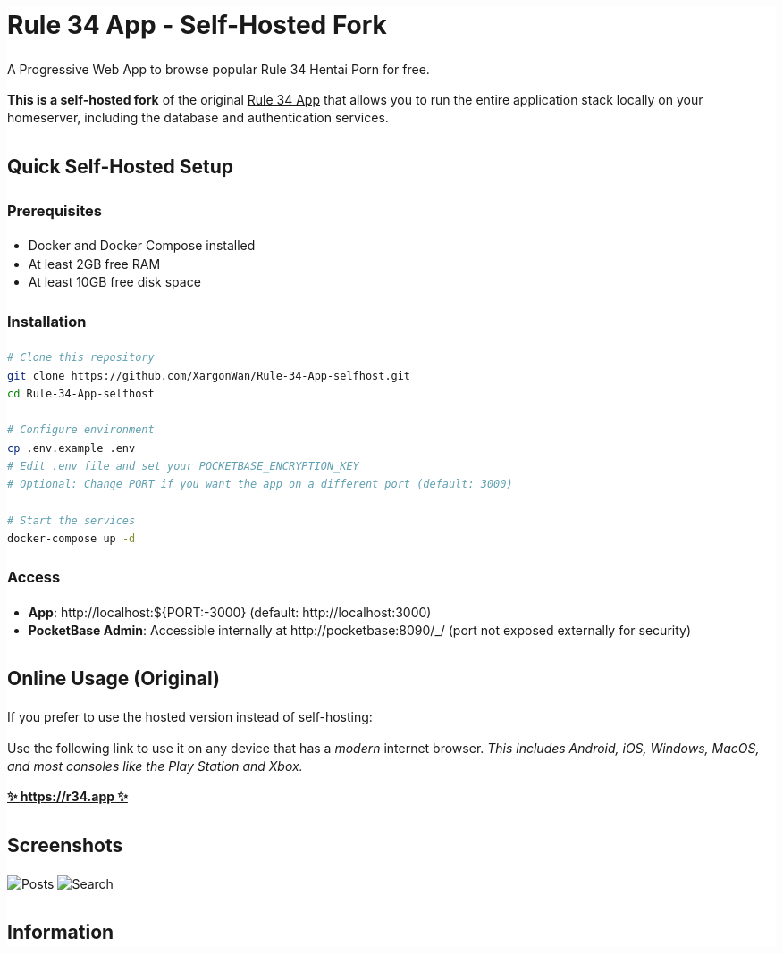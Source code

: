 # Rule 34 App - Self-Hosted Fork

A Progressive Web App to browse popular Rule 34 Hentai Porn for free.

**This is a self-hosted fork** of the original [Rule 34 App](https://github.com/Rule-34/App) that allows you to run the entire application stack locally on your homeserver, including the database and authentication services.

## Quick Self-Hosted Setup

### Prerequisites
- Docker and Docker Compose installed
- At least 2GB free RAM
- At least 10GB free disk space

### Installation
```bash
# Clone this repository
git clone https://github.com/XargonWan/Rule-34-App-selfhost.git
cd Rule-34-App-selfhost

# Configure environment
cp .env.example .env
# Edit .env file and set your POCKETBASE_ENCRYPTION_KEY
# Optional: Change PORT if you want the app on a different port (default: 3000)

# Start the services
docker-compose up -d
```

### Access
- **App**: http://localhost:${PORT:-3000} (default: http://localhost:3000)
- **PocketBase Admin**: Accessible internally at http://pocketbase:8090/_/ (port not exposed externally for security)

## Online Usage (Original)

If you prefer to use the hosted version instead of self-hosting:

Use the following link to use it on any device that has a _modern_ internet browser.
_This includes Android, iOS, Windows, MacOS, and most consoles like the Play Station and Xbox._

**[✨ https://r34.app ✨](https://r34.app/?utm_source=github&utm_medium=readme)**

## Screenshots

![Posts](https://i.imgur.com/uOiZbXw_d.png?maxwidth=400&fidelity=high) ![Search](https://i.imgur.com/DmsT5TA_d.png?maxwidth=400&fidelity=high)

## Information
